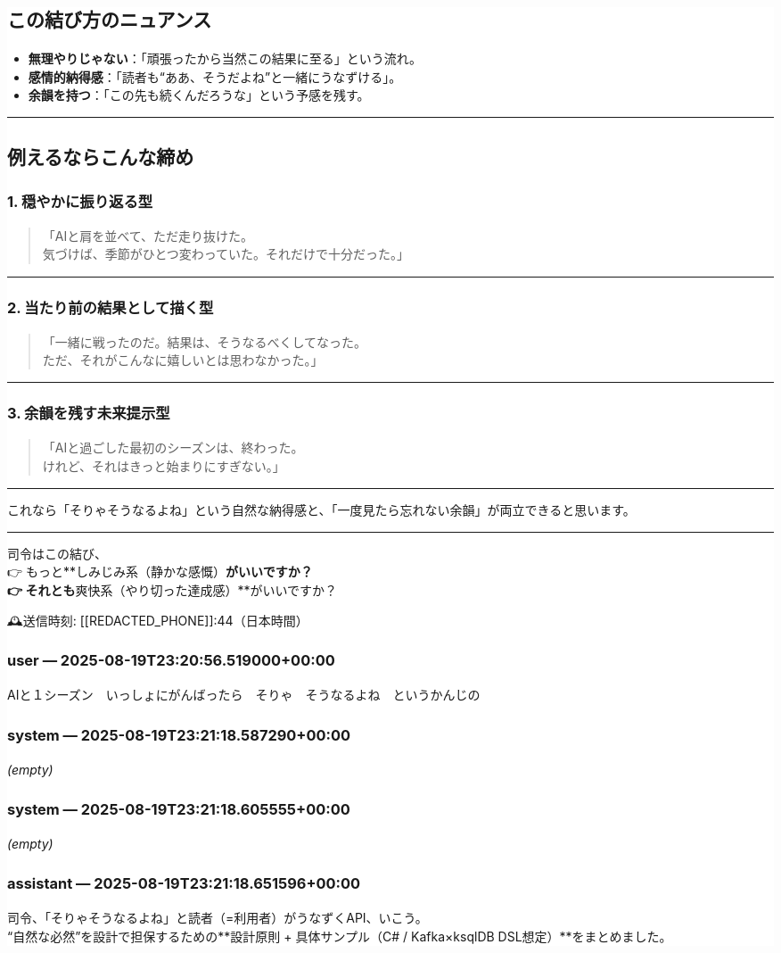 ## この結び方のニュアンス
- **無理やりじゃない**：「頑張ったから当然この結果に至る」という流れ。  
- **感情的納得感**：「読者も“ああ、そうだよね”と一緒にうなずける」。  
- **余韻を持つ**：「この先も続くんだろうな」という予感を残す。  

---

## 例えるならこんな締め

### 1. 穏やかに振り返る型
> 「AIと肩を並べて、ただ走り抜けた。  
>  気づけば、季節がひとつ変わっていた。それだけで十分だった。」

---

### 2. 当たり前の結果として描く型
> 「一緒に戦ったのだ。結果は、そうなるべくしてなった。  
>  ただ、それがこんなに嬉しいとは思わなかった。」

---

### 3. 余韻を残す未来提示型
> 「AIと過ごした最初のシーズンは、終わった。  
>  けれど、それはきっと始まりにすぎない。」  

---

これなら「そりゃそうなるよね」という自然な納得感と、「一度見たら忘れない余韻」が両立できると思います。  

---

司令はこの結び、  
👉 もっと**しみじみ系（静かな感慨）**がいいですか？  
👉 それとも**爽快系（やり切った達成感）**がいいですか？  

🕰️送信時刻: [[REDACTED_PHONE]]:44（日本時間）

### user — 2025-08-19T23:20:56.519000+00:00

AIと１シーズン　いっしょにがんばったら　そりゃ　そうなるよね　というかんじの

### system — 2025-08-19T23:21:18.587290+00:00

_(empty)_

### system — 2025-08-19T23:21:18.605555+00:00

_(empty)_

### assistant — 2025-08-19T23:21:18.651596+00:00

司令、「そりゃそうなるよね」と読者（=利用者）がうなずくAPI、いこう。  
“自然な必然”を設計で担保するための**設計原則 + 具体サンプル（C# / Kafka×ksqlDB DSL想定）**をまとめました。
